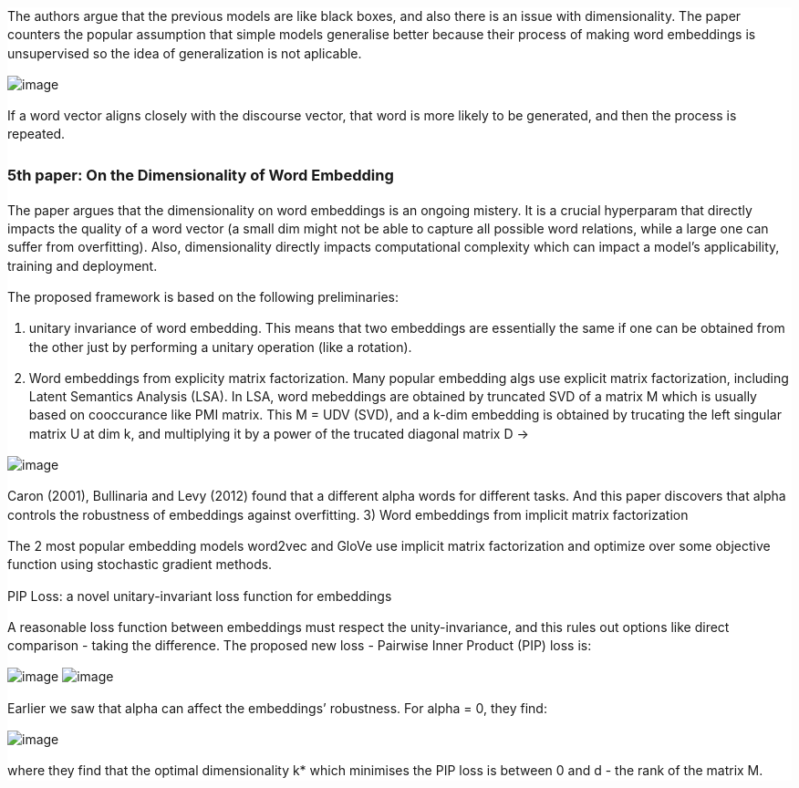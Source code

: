 The authors argue that the previous models are like black boxes, and also there is an issue with dimensionality. The paper counters the popular assumption that simple models generalise better because their process of making word embeddings is unsupervised so the idea of generalization is not aplicable.

![image](https://github.com/user-attachments/assets/04f28203-d6d9-4e31-9be8-5e7a388bd039)

If a word vector aligns closely with the discourse vector, that word is more likely to be generated, and then the process is repeated.

### 5th paper: On the Dimensionality of Word Embedding

The paper argues that the dimensionality on word embeddings is an ongoing mistery. It is a crucial hyperparam that directly impacts the quality of a word vector (a small dim might not be able to capture all possible word relations, while a large one can suffer from overfitting). Also, dimensionality directly impacts computational complexity which can impact a model’s applicability, training and deployment.

The proposed framework is based on the following preliminaries:

1) unitary invariance of word embedding. This means that two embeddings are essentially the same if one can be obtained from the other just by performing a unitary operation (like a rotation). 

2) Word embeddings from explicity matrix factorization. Many popular embedding algs use explicit matrix factorization, including Latent Semantics Analysis (LSA). In LSA, word mebeddings are obtained by truncated SVD of a matrix M which is usually based on cooccurance like PMI matrix. This M = UDV (SVD), and a k-dim embedding is obtained by trucating the left singular matrix U at dim k, and multiplying it by a power of the trucated diagonal matrix D ->

![image](https://github.com/user-attachments/assets/0aeb67b4-28b9-42ed-9ec1-d61f6701fa9a)

Caron (2001), Bullinaria and Levy (2012) found that a different alpha words for different tasks. And this paper discovers that alpha controls the robustness of embeddings against overfitting.
3) Word embeddings from implicit matrix factorization

The 2 most popular embedding models word2vec and GloVe  use implicit matrix factorization  and optimize over some objective function using stochastic gradient methods.

PIP Loss: a novel unitary-invariant loss function for embeddings

A reasonable loss function between embeddings must respect the unity-invariance, and this rules out options like direct comparison - taking the difference. The proposed new loss - Pairwise Inner Product (PIP) loss is:

![image](https://github.com/user-attachments/assets/3ff25649-11df-4739-9b05-def92f503524)
![image](https://github.com/user-attachments/assets/4b0d8121-4c39-4add-a7a7-c63e60ddb8ec)

Earlier we saw that alpha can affect the embeddings’ robustness.
For alpha = 0, they find:

![image](https://github.com/user-attachments/assets/0a477672-a431-4170-950c-bf8f6475ea82)

where they find that the optimal dimensionality k* which minimises the PIP loss is between 0 and d - the rank of the matrix M.
